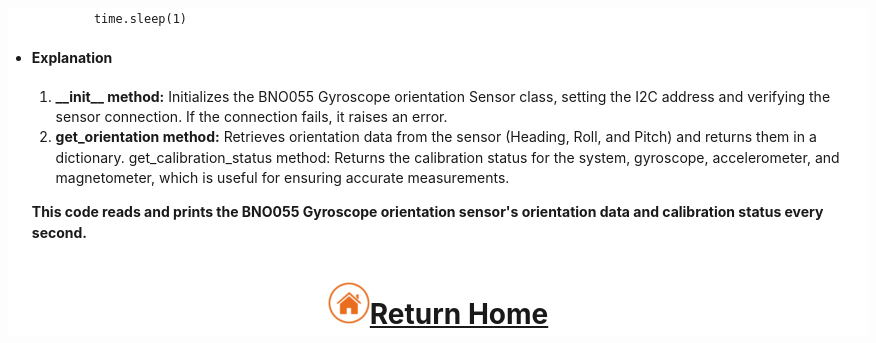                 time.sleep(1)

   - #### Explanation    
        <p>
        <ol>
        <li><strong>__init__ method:</strong> Initializes the BNO055 Gyroscope orientation Sensor class, setting the I2C address and verifying the sensor connection. If the connection fails, it raises an error.</li>
        <li><strong>get_orientation method:</strong> Retrieves orientation data from the sensor (Heading, Roll, and Pitch) and returns them in a dictionary.
        get_calibration_status method: Returns the calibration status for the system, gyroscope, accelerometer, and magnetometer, which is useful for ensuring accurate measurements.</li>
        </ol></p>

      __This code reads and prints the BNO055 Gyroscope orientation sensor's orientation data and calibration status every second.__

# <div align="center">![HOME](../../other/img/home.png)[Return Home](../../)</div>  
